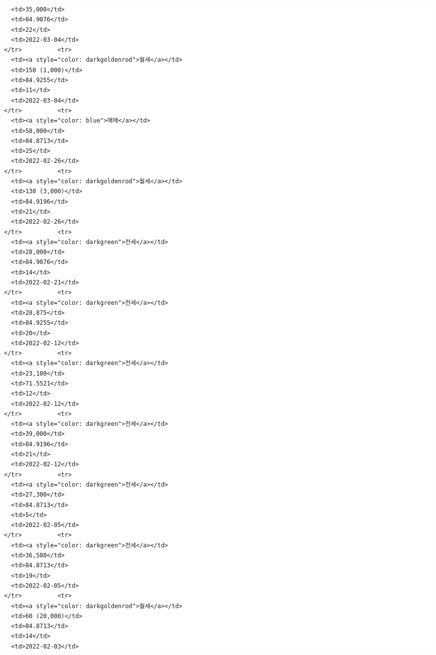       <td>35,000</td>
      <td>84.9076</td>
      <td>22</td>
      <td>2022-03-04</td>
    </tr>          <tr>
      <td><a style="color: darkgoldenrod">월세</a></td>
      <td>150 (1,000)</td>
      <td>84.9255</td>
      <td>11</td>
      <td>2022-03-04</td>
    </tr>          <tr>
      <td><a style="color: blue">매매</a></td>
      <td>58,000</td>
      <td>84.8713</td>
      <td>25</td>
      <td>2022-02-26</td>
    </tr>          <tr>
      <td><a style="color: darkgoldenrod">월세</a></td>
      <td>130 (3,000)</td>
      <td>84.9196</td>
      <td>21</td>
      <td>2022-02-26</td>
    </tr>          <tr>
      <td><a style="color: darkgreen">전세</a></td>
      <td>28,000</td>
      <td>84.9076</td>
      <td>14</td>
      <td>2022-02-21</td>
    </tr>          <tr>
      <td><a style="color: darkgreen">전세</a></td>
      <td>28,875</td>
      <td>84.9255</td>
      <td>20</td>
      <td>2022-02-12</td>
    </tr>          <tr>
      <td><a style="color: darkgreen">전세</a></td>
      <td>23,100</td>
      <td>71.5521</td>
      <td>12</td>
      <td>2022-02-12</td>
    </tr>          <tr>
      <td><a style="color: darkgreen">전세</a></td>
      <td>39,000</td>
      <td>84.9196</td>
      <td>21</td>
      <td>2022-02-12</td>
    </tr>          <tr>
      <td><a style="color: darkgreen">전세</a></td>
      <td>27,300</td>
      <td>84.8713</td>
      <td>5</td>
      <td>2022-02-05</td>
    </tr>          <tr>
      <td><a style="color: darkgreen">전세</a></td>
      <td>36,500</td>
      <td>84.8713</td>
      <td>19</td>
      <td>2022-02-05</td>
    </tr>          <tr>
      <td><a style="color: darkgoldenrod">월세</a></td>
      <td>60 (20,000)</td>
      <td>84.8713</td>
      <td>14</td>
      <td>2022-02-03</td>